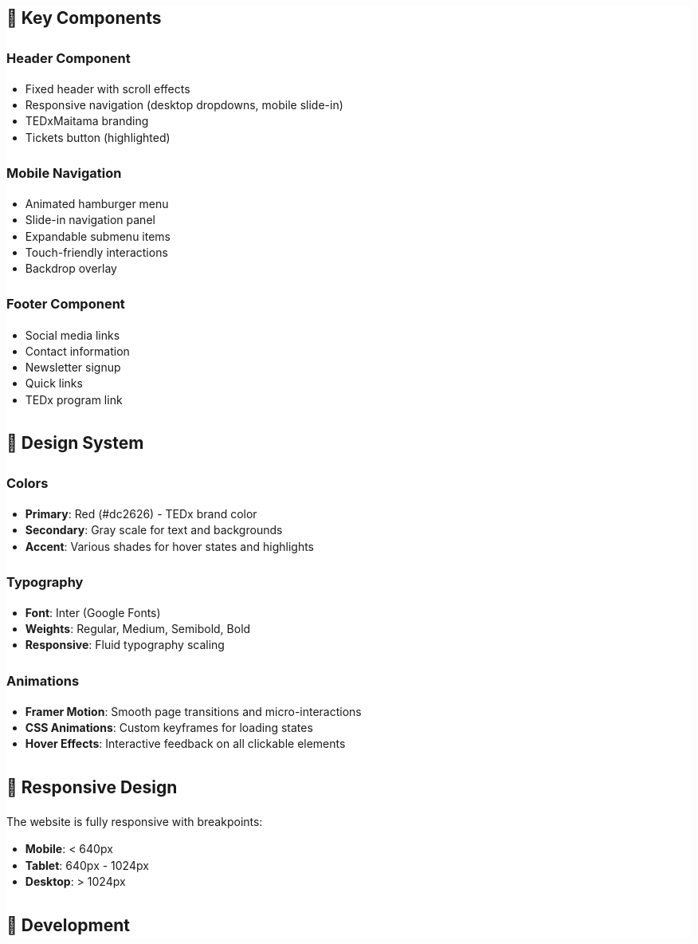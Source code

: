 ## 🎯 Key Components

### Header Component
- Fixed header with scroll effects
- Responsive navigation (desktop dropdowns, mobile slide-in)
- TEDxMaitama branding
- Tickets button (highlighted)

### Mobile Navigation
- Animated hamburger menu
- Slide-in navigation panel
- Expandable submenu items
- Touch-friendly interactions
- Backdrop overlay

### Footer Component
- Social media links
- Contact information
- Newsletter signup
- Quick links
- TEDx program link

## 🎨 Design System

### Colors
- **Primary**: Red (#dc2626) - TEDx brand color
- **Secondary**: Gray scale for text and backgrounds
- **Accent**: Various shades for hover states and highlights

### Typography
- **Font**: Inter (Google Fonts)
- **Weights**: Regular, Medium, Semibold, Bold
- **Responsive**: Fluid typography scaling

### Animations
- **Framer Motion**: Smooth page transitions and micro-interactions
- **CSS Animations**: Custom keyframes for loading states
- **Hover Effects**: Interactive feedback on all clickable elements

## 📱 Responsive Design

The website is fully responsive with breakpoints:
- **Mobile**: < 640px
- **Tablet**: 640px - 1024px  
- **Desktop**: > 1024px

## 🔧 Development
